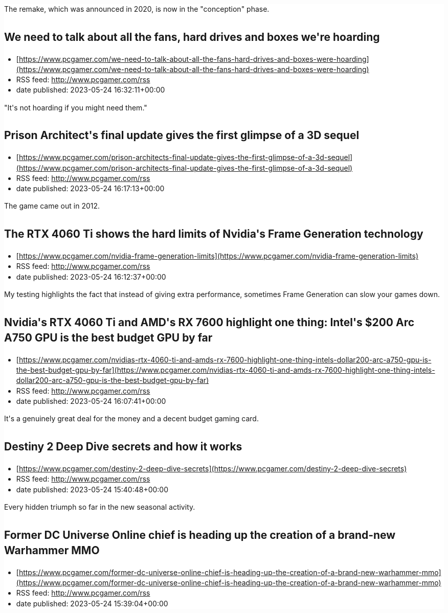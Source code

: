 The remake, which was announced in 2020, is now in the "conception" phase.

## We need to talk about all the fans, hard drives and boxes we're hoarding
 - [https://www.pcgamer.com/we-need-to-talk-about-all-the-fans-hard-drives-and-boxes-were-hoarding](https://www.pcgamer.com/we-need-to-talk-about-all-the-fans-hard-drives-and-boxes-were-hoarding)
 - RSS feed: http://www.pcgamer.com/rss
 - date published: 2023-05-24 16:32:11+00:00

"It's not hoarding if you might need them."

## Prison Architect's final update gives the first glimpse of a 3D sequel
 - [https://www.pcgamer.com/prison-architects-final-update-gives-the-first-glimpse-of-a-3d-sequel](https://www.pcgamer.com/prison-architects-final-update-gives-the-first-glimpse-of-a-3d-sequel)
 - RSS feed: http://www.pcgamer.com/rss
 - date published: 2023-05-24 16:17:13+00:00

The game came out in 2012.

## The RTX 4060 Ti shows the hard limits of Nvidia's Frame Generation technology
 - [https://www.pcgamer.com/nvidia-frame-generation-limits](https://www.pcgamer.com/nvidia-frame-generation-limits)
 - RSS feed: http://www.pcgamer.com/rss
 - date published: 2023-05-24 16:12:37+00:00

My testing highlights the fact that instead of giving extra performance, sometimes Frame Generation can slow your games down.

## Nvidia's RTX 4060 Ti and AMD's RX 7600 highlight one thing: Intel's $200 Arc A750 GPU is the best budget GPU by far
 - [https://www.pcgamer.com/nvidias-rtx-4060-ti-and-amds-rx-7600-highlight-one-thing-intels-dollar200-arc-a750-gpu-is-the-best-budget-gpu-by-far](https://www.pcgamer.com/nvidias-rtx-4060-ti-and-amds-rx-7600-highlight-one-thing-intels-dollar200-arc-a750-gpu-is-the-best-budget-gpu-by-far)
 - RSS feed: http://www.pcgamer.com/rss
 - date published: 2023-05-24 16:07:41+00:00

It's a genuinely great deal for the money and a decent budget gaming card.

## Destiny 2 Deep Dive secrets and how it works
 - [https://www.pcgamer.com/destiny-2-deep-dive-secrets](https://www.pcgamer.com/destiny-2-deep-dive-secrets)
 - RSS feed: http://www.pcgamer.com/rss
 - date published: 2023-05-24 15:40:48+00:00

Every hidden triumph so far in the new seasonal activity.

## Former DC Universe Online chief is heading up the creation of a brand-new Warhammer MMO
 - [https://www.pcgamer.com/former-dc-universe-online-chief-is-heading-up-the-creation-of-a-brand-new-warhammer-mmo](https://www.pcgamer.com/former-dc-universe-online-chief-is-heading-up-the-creation-of-a-brand-new-warhammer-mmo)
 - RSS feed: http://www.pcgamer.com/rss
 - date published: 2023-05-24 15:39:04+00:00
